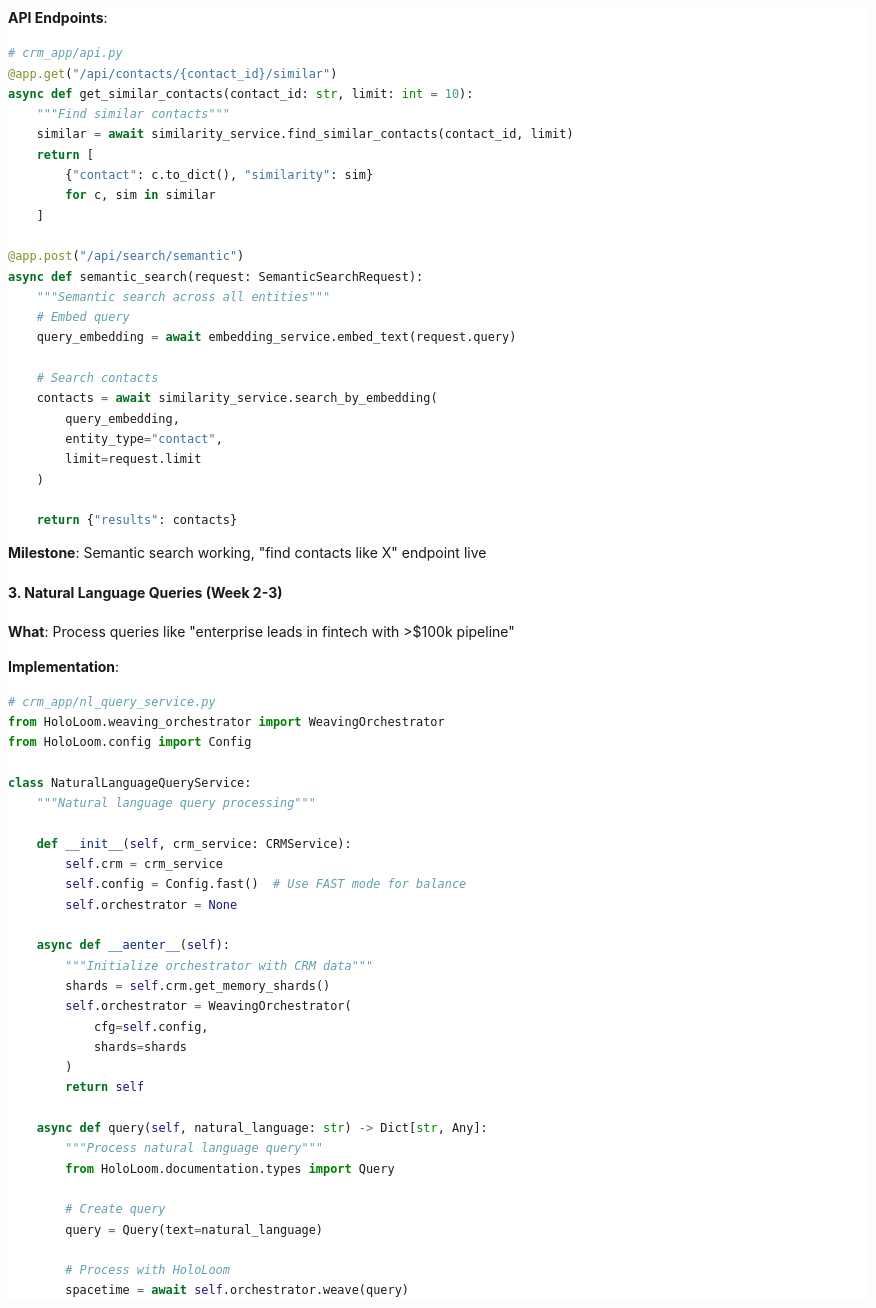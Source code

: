 **API Endpoints**:
```python
# crm_app/api.py
@app.get("/api/contacts/{contact_id}/similar")
async def get_similar_contacts(contact_id: str, limit: int = 10):
    """Find similar contacts"""
    similar = await similarity_service.find_similar_contacts(contact_id, limit)
    return [
        {"contact": c.to_dict(), "similarity": sim}
        for c, sim in similar
    ]

@app.post("/api/search/semantic")
async def semantic_search(request: SemanticSearchRequest):
    """Semantic search across all entities"""
    # Embed query
    query_embedding = await embedding_service.embed_text(request.query)

    # Search contacts
    contacts = await similarity_service.search_by_embedding(
        query_embedding,
        entity_type="contact",
        limit=request.limit
    )

    return {"results": contacts}
```

**Milestone**: Semantic search working, "find contacts like X" endpoint live

#### 3. Natural Language Queries (Week 2-3)

**What**: Process queries like "enterprise leads in fintech with >$100k pipeline"

**Implementation**:
```python
# crm_app/nl_query_service.py
from HoloLoom.weaving_orchestrator import WeavingOrchestrator
from HoloLoom.config import Config

class NaturalLanguageQueryService:
    """Natural language query processing"""

    def __init__(self, crm_service: CRMService):
        self.crm = crm_service
        self.config = Config.fast()  # Use FAST mode for balance
        self.orchestrator = None

    async def __aenter__(self):
        """Initialize orchestrator with CRM data"""
        shards = self.crm.get_memory_shards()
        self.orchestrator = WeavingOrchestrator(
            cfg=self.config,
            shards=shards
        )
        return self

    async def query(self, natural_language: str) -> Dict[str, Any]:
        """Process natural language query"""
        from HoloLoom.documentation.types import Query

        # Create query
        query = Query(text=natural_language)

        # Process with HoloLoom
        spacetime = await self.orchestrator.weave(query)
```
